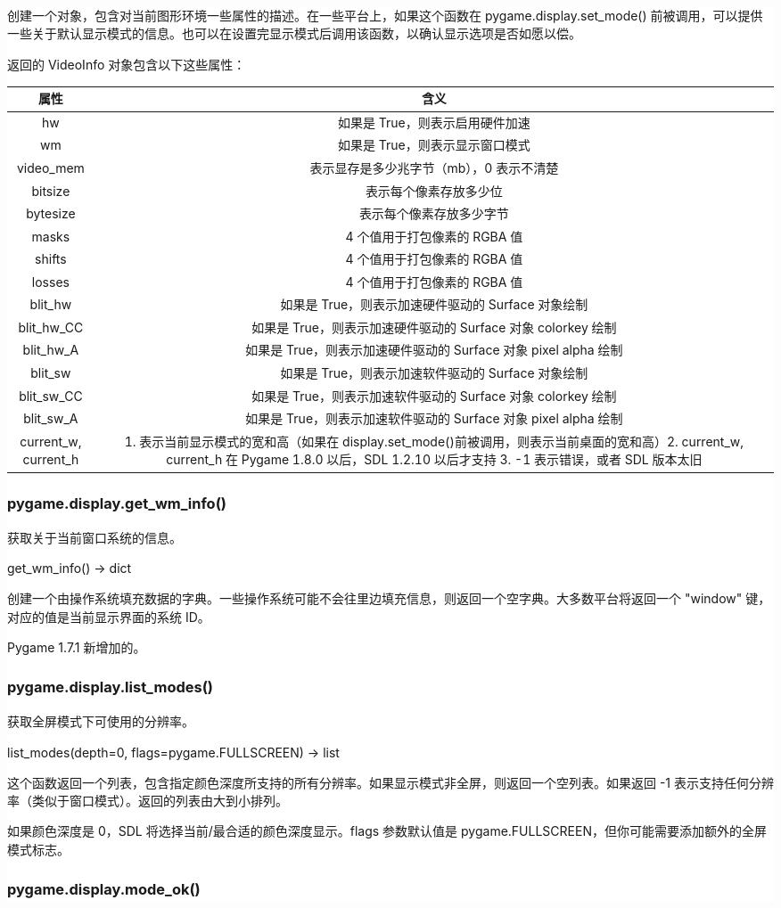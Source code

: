 创建一个对象，包含对当前图形环境一些属性的描述。在一些平台上，如果这个函数在 pygame.display.set_mode() 前被调用，可以提供一些关于默认显示模式的信息。也可以在设置完显示模式后调用该函数，以确认显示选项是否如愿以偿。

返回的 VideoInfo 对象包含以下这些属性：

|属性|含义|
|:--:|:--:|
|hw|如果是 True，则表示启用硬件加速|
|wm|如果是 True，则表示显示窗口模式|
|video_mem|表示显存是多少兆字节（mb），0 表示不清楚|
|bitsize|表示每个像素存放多少位|
|bytesize|表示每个像素存放多少字节|
|masks|4 个值用于打包像素的 RGBA 值|
|shifts|4 个值用于打包像素的 RGBA 值|
|losses|4 个值用于打包像素的 RGBA 值|
|blit_hw|如果是 True，则表示加速硬件驱动的 Surface 对象绘制|
|blit_hw_CC|如果是 True，则表示加速硬件驱动的 Surface 对象 colorkey 绘制|
|blit_hw_A|如果是 True，则表示加速硬件驱动的 Surface 对象 pixel alpha 绘制|
|blit_sw|如果是 True，则表示加速软件驱动的 Surface 对象绘制|
|blit_sw_CC|如果是 True，则表示加速软件驱动的 Surface 对象 colorkey 绘制|
|blit_sw_A|如果是 True，则表示加速软件驱动的 Surface 对象 pixel alpha 绘制|
|current_w, current_h|1. 表示当前显示模式的宽和高（如果在 display.set_mode()前被调用，则表示当前桌面的宽和高）2. current_w, current_h 在 Pygame 1.8.0 以后，SDL 1.2.10 以后才支持 3. -1 表示错误，或者 SDL 版本太旧|

### pygame.display.get_wm_info()

获取关于当前窗口系统的信息。

get_wm_info() -> dict

创建一个由操作系统填充数据的字典。一些操作系统可能不会往里边填充信息，则返回一个空字典。大多数平台将返回一个 "window" 键，对应的值是当前显示界面的系统 ID。

Pygame 1.7.1 新增加的。

### pygame.display.list_modes()

获取全屏模式下可使用的分辨率。

list_modes(depth=0, flags=pygame.FULLSCREEN) -> list

这个函数返回一个列表，包含指定颜色深度所支持的所有分辨率。如果显示模式非全屏，则返回一个空列表。如果返回 -1 表示支持任何分辨率（类似于窗口模式）。返回的列表由大到小排列。

如果颜色深度是 0，SDL 将选择当前/最合适的颜色深度显示。flags 参数默认值是 pygame.FULLSCREEN，但你可能需要添加额外的全屏模式标志。

### pygame.display.mode_ok()
